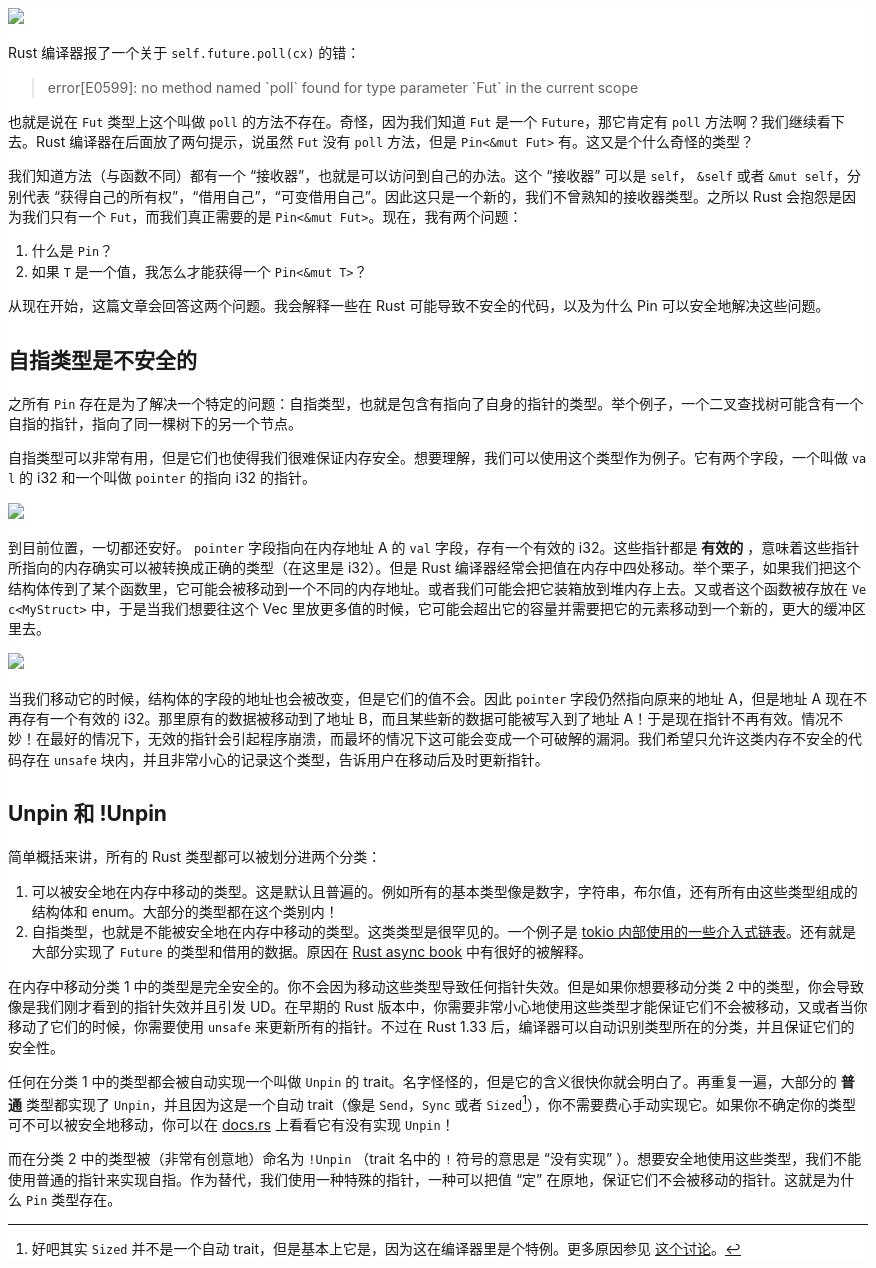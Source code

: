![](https://blog.adamchalmers.com/pin-unpin/poll_err.webp)

Rust 编译器报了一个关于 `self.future.poll(cx)` 的错：

> error[E0599]: no method named \`poll\` found for type parameter \`Fut\` in the current scope

也就是说在 `Fut` 类型上这个叫做 `poll` 的方法不存在。奇怪，因为我们知道 `Fut` 是一个 `Future`，那它肯定有 `poll` 方法啊？我们继续看下去。Rust 编译器在后面放了两句提示，说虽然 `Fut` 没有 `poll` 方法，但是 `Pin<&mut Fut>` 有。这又是个什么奇怪的类型？

我们知道方法（与函数不同）都有一个 “接收器”，也就是可以访问到自己的办法。这个 “接收器” 可以是 `self`， `&self` 或者 `&mut self`，分别代表 “获得自己的所有权”，“借用自己”，“可变借用自己”。因此这只是一个新的，我们不曾熟知的接收器类型。之所以 Rust 会抱怨是因为我们只有一个 `Fut`，而我们真正需要的是 `Pin<&mut Fut>`。现在，我有两个问题：

1. 什么是 `Pin`？
2. 如果 `T` 是一个值，我怎么才能获得一个 `Pin<&mut T>`？

从现在开始，这篇文章会回答这两个问题。我会解释一些在 Rust 可能导致不安全的代码，以及为什么 Pin 可以安全地解决这些问题。

## 自指类型是不安全的

之所有 `Pin` 存在是为了解决一个特定的问题：自指类型，也就是包含有指向了自身的指针的类型。举个例子，一个二叉查找树可能含有一个自指的指针，指向了同一棵树下的另一个节点。

自指类型可以非常有用，但是它们也使得我们很难保证内存安全。想要理解，我们可以使用这个类型作为例子。它有两个字段，一个叫做 `val` 的 i32 和一个叫做 `pointer` 的指向 i32 的指针。

![](https://blog.adamchalmers.com/pin-unpin/memory_before.webp)

到目前位置，一切都还安好。 `pointer` 字段指向在内存地址 A 的 `val` 字段，存有一个有效的 i32。这些指针都是 **有效的** ，意味着这些指针所指向的内存确实可以被转换成正确的类型（在这里是 i32）。但是 Rust 编译器经常会把值在内存中四处移动。举个栗子，如果我们把这个结构体传到了某个函数里，它可能会被移动到一个不同的内存地址。或者我们可能会把它装箱放到堆内存上去。又或者这个函数被存放在 `Vec<MyStruct>` 中，于是当我们想要往这个 Vec 里放更多值的时候，它可能会超出它的容量并需要把它的元素移动到一个新的，更大的缓冲区里去。

![](https://blog.adamchalmers.com/pin-unpin/memory_after.webp)

当我们移动它的时候，结构体的字段的地址也会被改变，但是它们的值不会。因此 `pointer` 字段仍然指向原来的地址 A，但是地址 A 现在不再存有一个有效的 i32。那里原有的数据被移动到了地址 B，而且某些新的数据可能被写入到了地址 A！于是现在指针不再有效。情况不妙！在最好的情况下，无效的指针会引起程序崩溃，而最坏的情况下这可能会变成一个可破解的漏洞。我们希望只允许这类内存不安全的代码存在 `unsafe` 块内，并且非常小心的记录这个类型，告诉用户在移动后及时更新指针。

## Unpin 和 !Unpin

简单概括来讲，所有的 Rust 类型都可以被划分进两个分类：

1. 可以被安全地在内存中移动的类型。这是默认且普遍的。例如所有的基本类型像是数字，字符串，布尔值，还有所有由这些类型组成的结构体和 enum。大部分的类型都在这个类别内！
2. 自指类型，也就是不能被安全地在内存中移动的类型。这类类型是很罕见的。一个例子是 [tokio 内部使用的一些介入式链表](https://docs.rs/tokio/1.10.0/src/tokio/util/linked_list.rs.html)。还有就是大部分实现了 `Future` 的类型和借用的数据。原因在 [Rust async book](https://rust-lang.github.io/async-book/04_pinning/01_chapter.html) 中有很好的被解释。

在内存中移动分类 1 中的类型是完全安全的。你不会因为移动这些类型导致任何指针失效。但是如果你想要移动分类 2 中的类型，你会导致像是我们刚才看到的指针失效并且引发 UD。在早期的 Rust 版本中，你需要非常小心地使用这些类型才能保证它们不会被移动，又或者当你移动了它们的时候，你需要使用 `unsafe` 来更新所有的指针。不过在 Rust 1.33 后，编译器可以自动识别类型所在的分类，并且保证它们的安全性。

任何在分类 1 中的类型都会被自动实现一个叫做 `Unpin` 的 trait。名字怪怪的，但是它的含义很快你就会明白了。再重复一遍，大部分的 **普通** 类型都实现了 `Unpin`，并且因为这是一个自动 trait（像是 `Send`，`Sync` 或者 `Sized`[^1]），你不需要费心手动实现它。如果你不确定你的类型可不可以被安全地移动，你可以在 [docs.rs](https://docs.rs/) 上看看它有没有实现 `Unpin`！

[^1]: 好吧其实 `Sized` 并不是一个自动 trait，但是基本上它是，因为这在编译器里是个特例。更多原因参见 [这个讨论](https://github.com/pretzelhammer/rust-blog/issues/28)。

而在分类 2 中的类型被（非常有创意地）命名为 `!Unpin` （trait 名中的 `!` 符号的意思是 “没有实现” ）。想要安全地使用这些类型，我们不能使用普通的指针来实现自指。作为替代，我们使用一种特殊的指针，一种可以把值 “定” 在原地，保证它们不会被移动的指针。这就是为什么 `Pin` 类型存在。
